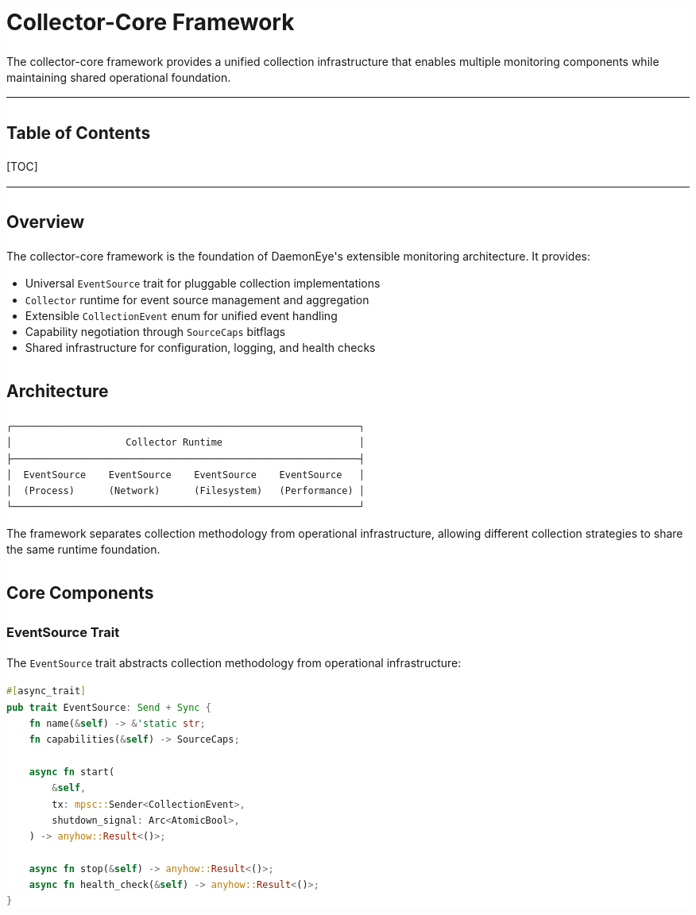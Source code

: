 # Collector-Core Framework

The collector-core framework provides a unified collection infrastructure that enables multiple monitoring components while maintaining shared operational foundation.

---

## Table of Contents

[TOC]

---

## Overview

The collector-core framework is the foundation of DaemonEye's extensible monitoring architecture. It provides:

- Universal `EventSource` trait for pluggable collection implementations
- `Collector` runtime for event source management and aggregation
- Extensible `CollectionEvent` enum for unified event handling
- Capability negotiation through `SourceCaps` bitflags
- Shared infrastructure for configuration, logging, and health checks

## Architecture

```text
┌─────────────────────────────────────────────────────────────┐
│                    Collector Runtime                        │
├─────────────────────────────────────────────────────────────┤
│  EventSource    EventSource    EventSource    EventSource   │
│  (Process)      (Network)      (Filesystem)   (Performance) │
└─────────────────────────────────────────────────────────────┘
```

The framework separates collection methodology from operational infrastructure, allowing different collection strategies to share the same runtime foundation.

## Core Components

### EventSource Trait

The `EventSource` trait abstracts collection methodology from operational infrastructure:

```rust
#[async_trait]
pub trait EventSource: Send + Sync {
    fn name(&self) -> &'static str;
    fn capabilities(&self) -> SourceCaps;

    async fn start(
        &self,
        tx: mpsc::Sender<CollectionEvent>,
        shutdown_signal: Arc<AtomicBool>,
    ) -> anyhow::Result<()>;

    async fn stop(&self) -> anyhow::Result<()>;
    async fn health_check(&self) -> anyhow::Result<()>;
}
```
